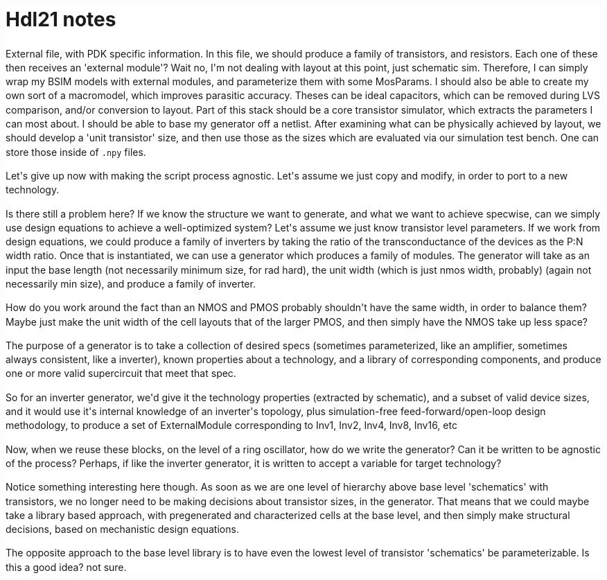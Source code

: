 # Hdl21 notes

External file, with PDK specific information. In this file, we should produce a family of transistors, and resistors.
Each one of these then receives an 'external module'? Wait no, I'm not dealing with layout at this point, just schematic sim.
Therefore, I can simply wrap my BSIM models with external modules, and parameterize them with some MosParams. I should also be able
to create my own sort of a macromodel, which improves parasitic accuracy. Theses can be ideal capacitors, which can be removed during LVS comparison, and/or conversion to layout. 
Part of this stack should be a core transistor simulator, which extracts the parameters I can most about. I should be able to base my generator off a netlist. After examining what can be physically achieved by layout, we should develop a 'unit transistor' size, and then use those as the sizes which are evaluated via our simulation test bench. One can store those inside of `.npy` files.


Let's give up now with making the script process agnostic. Let's assume we just copy and modify, in order to port to a new technology.

Is there still a problem here? If we know the structure we want to generate, and what we want to achieve specwise, can we simply use design equations to achieve a well-optimized system? Let's assume we just know transistor level parameters. If we work from design equations, we could produce a family of inverters by taking the ratio of the transconductance of the devices as the P:N width ratio. Once that is instantiated, we can use a generator which produces a family of modules. The generator will take as an input the base length (not necessarily minimum size, for rad hard), the unit width (which is just nmos width, probably) (again not necessarily min size), and produce a family of inverter.

How do you work around the fact than an NMOS and PMOS probably shouldn't have the same width, in order to balance them? Maybe just make the unit width of the cell layouts that of the larger PMOS, and then simply have the NMOS take up less space?

The purpose of a generator is to take a collection of desired specs (sometimes parameterized, like an amplifier, sometimes always consistent, like a inverter), known properties about a technology, and a library of corresponding components, and produce one or more valid supercircuit that meet that spec.

So for an inverter generator, we'd give it the technology properties (extracted by schematic), and a subset of valid device sizes, and it would use it's internal knowledge of an inverter's topology, plus simulation-free feed-forward/open-loop design methodology, to produce a set of ExternalModule corresponding to Inv1, Inv2, Inv4, Inv8, Inv16, etc

Now, when we reuse these blocks, on the level of a ring oscillator, how do we write the generator? Can it be written to be agnostic of the process? Perhaps, if like the inverter generator, it is written to accept a variable for target technology?

Notice something interesting here though. As soon as we are one level of hierarchy above base level 'schematics' with transistors, we no longer need to be making decisions about transistor sizes, in the generator. That means that we could maybe take a library based approach, with pregenerated and characterized cells at the base level, and then simply make structural decisions, based on mechanistic design equations.

The opposite approach to the base level library is to have even the lowest level of transistor 'schematics' be parameterizable. Is this a good idea? not sure.
